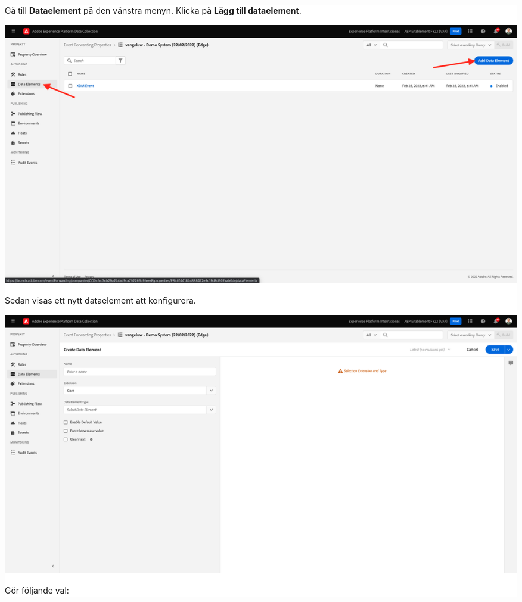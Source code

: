 Gå till **Dataelement** på den vänstra menyn. Klicka på **Lägg till dataelement**.

![Adobe Experience Platform Data Collection SSF](./images/de1gcp.png)

Sedan visas ett nytt dataelement att konfigurera.

![Adobe Experience Platform Data Collection SSF](./images/de2gcp.png)

Gör följande val:
